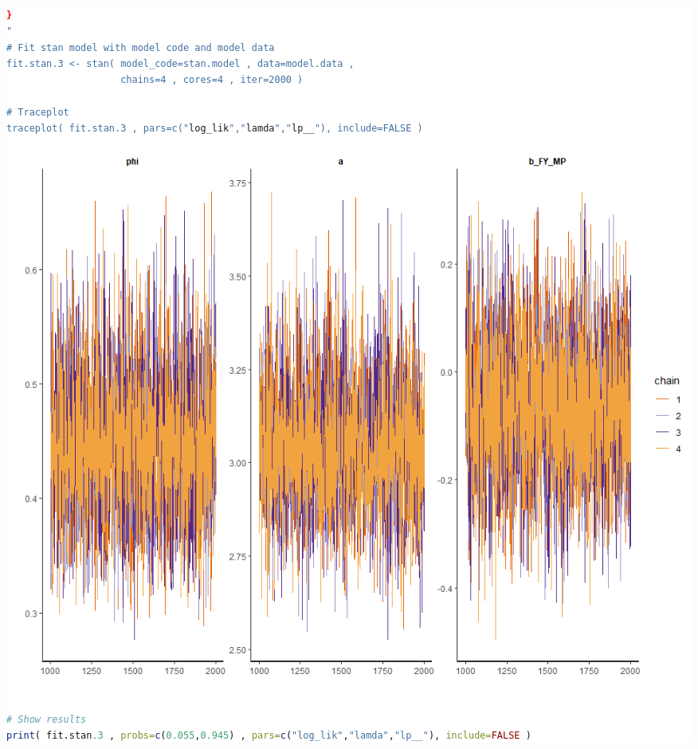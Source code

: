 ``` r
}
"
# Fit stan model with model code and model data
fit.stan.3 <- stan( model_code=stan.model , data=model.data , 
                    chains=4 , cores=4 , iter=2000 )

# Traceplot
traceplot( fit.stan.3 , pars=c("log_lik","lamda","lp__"), include=FALSE )
```

![](Assignment7_B04704016_files/figure-markdown_github/unnamed-chunk-4-1.png)

``` r
# Show results
print( fit.stan.3 , probs=c(0.055,0.945) , pars=c("log_lik","lamda","lp__"), include=FALSE )
```
